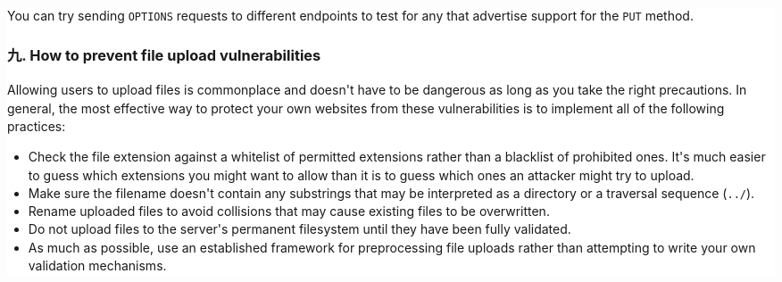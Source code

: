 You can try sending `OPTIONS` requests to different endpoints to test for any that advertise support for the `PUT` method.

### 九. How to prevent file upload vulnerabilities

Allowing users to upload files is commonplace and doesn't have to be dangerous as long as you take the right precautions. In general, the most effective way to protect your own websites from these vulnerabilities is to implement all of the following practices:

* Check the file extension against a whitelist of permitted extensions rather than a blacklist of prohibited ones. It's much easier to guess which extensions you might want to allow than it is to guess which ones an attacker might try to upload.
* Make sure the filename doesn't contain any substrings that may be interpreted as a directory or a traversal sequence (`../`).
* Rename uploaded files to avoid collisions that may cause existing files to be overwritten.
* Do not upload files to the server's permanent filesystem until they have been fully validated.
* As much as possible, use an established framework for preprocessing file uploads rather than attempting to write your own validation mechanisms.
